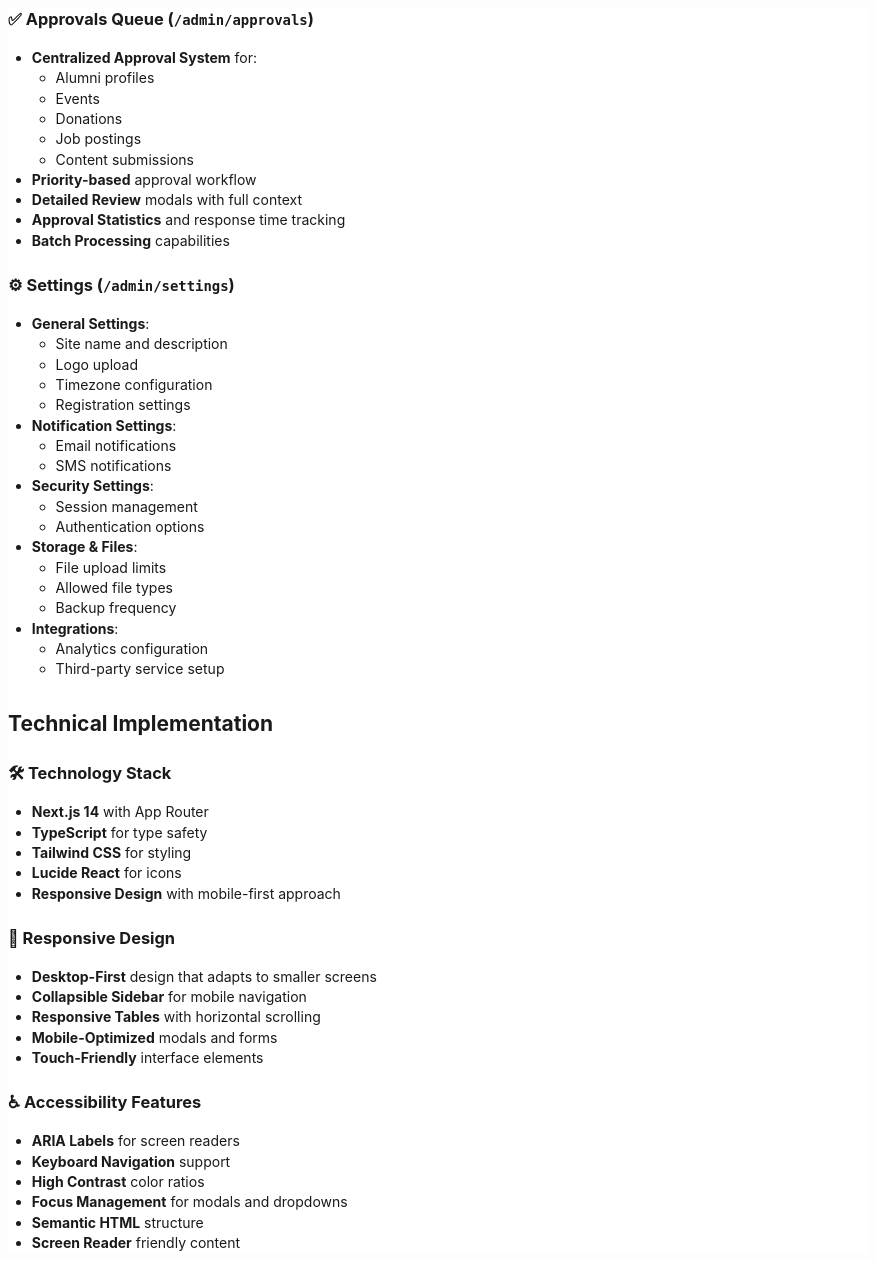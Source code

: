 ### ✅ Approvals Queue (`/admin/approvals`)
- **Centralized Approval System** for:
  - Alumni profiles
  - Events
  - Donations
  - Job postings
  - Content submissions
- **Priority-based** approval workflow
- **Detailed Review** modals with full context
- **Approval Statistics** and response time tracking
- **Batch Processing** capabilities

### ⚙️ Settings (`/admin/settings`)
- **General Settings**:
  - Site name and description
  - Logo upload
  - Timezone configuration
  - Registration settings
- **Notification Settings**:
  - Email notifications
  - SMS notifications
- **Security Settings**:
  - Session management
  - Authentication options
- **Storage & Files**:
  - File upload limits
  - Allowed file types
  - Backup frequency
- **Integrations**:
  - Analytics configuration
  - Third-party service setup

## Technical Implementation

### 🛠️ Technology Stack
- **Next.js 14** with App Router
- **TypeScript** for type safety
- **Tailwind CSS** for styling
- **Lucide React** for icons
- **Responsive Design** with mobile-first approach

### 📱 Responsive Design
- **Desktop-First** design that adapts to smaller screens
- **Collapsible Sidebar** for mobile navigation
- **Responsive Tables** with horizontal scrolling
- **Mobile-Optimized** modals and forms
- **Touch-Friendly** interface elements

### ♿ Accessibility Features
- **ARIA Labels** for screen readers
- **Keyboard Navigation** support
- **High Contrast** color ratios
- **Focus Management** for modals and dropdowns
- **Semantic HTML** structure
- **Screen Reader** friendly content
